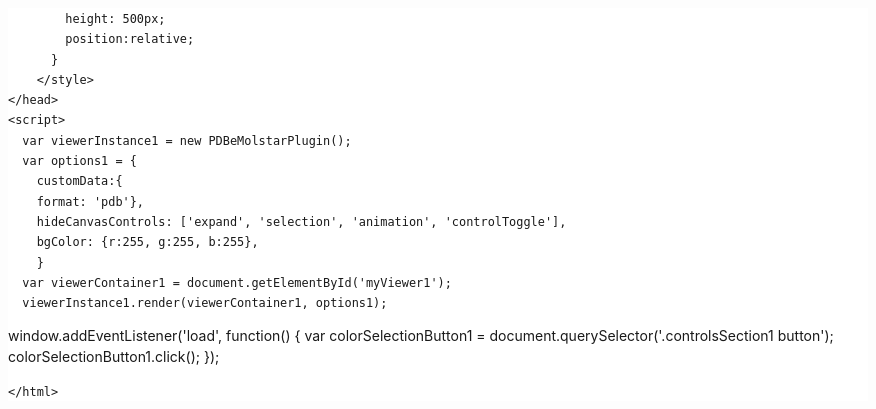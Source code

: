             height: 500px;
            position:relative;
          }
        </style>
    </head>
    <script>
      var viewerInstance1 = new PDBeMolstarPlugin();
      var options1 = {
        customData:{
        format: 'pdb'},
        hideCanvasControls: ['expand', 'selection', 'animation', 'controlToggle'],
        bgColor: {r:255, g:255, b:255},
        }
      var viewerContainer1 = document.getElementById('myViewer1');
      viewerInstance1.render(viewerContainer1, options1);
  window.addEventListener('load', function() {
    var colorSelectionButton1 = document.querySelector('.controlsSection1 button');
    colorSelectionButton1.click();
  });
    </script>




    </html>
